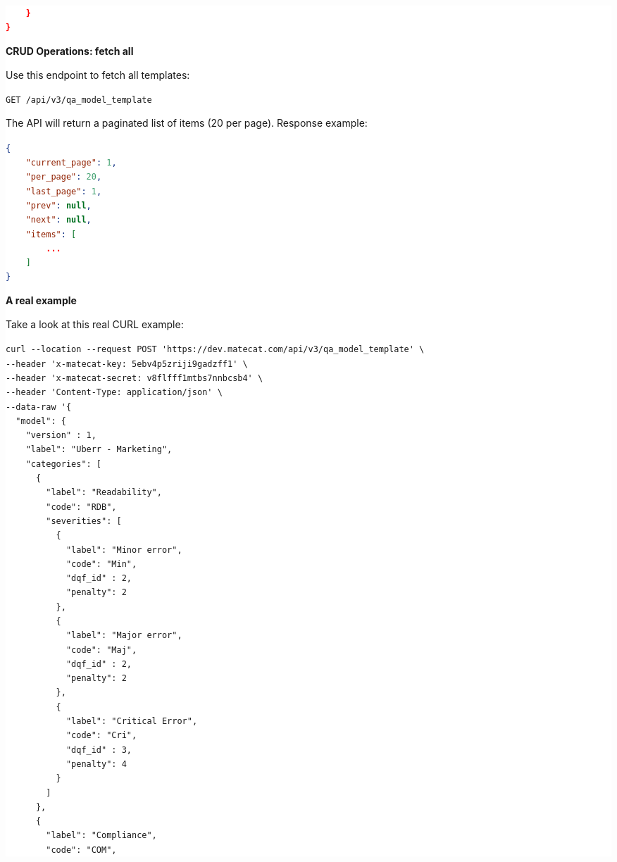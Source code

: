 ```json
    }
}
```

**CRUD Operations: fetch all**

Use this endpoint to fetch all templates:

```
GET /api/v3/qa_model_template
```

The API will return a paginated list of items (20 per page). Response example:

```json
{
    "current_page": 1,
    "per_page": 20,
    "last_page": 1,
    "prev": null,
    "next": null,
    "items": [
        ...
    ]
}
```

**A real example**

Take a look at this real CURL example:

```
curl --location --request POST 'https://dev.matecat.com/api/v3/qa_model_template' \
--header 'x-matecat-key: 5ebv4p5zriji9gadzff1' \
--header 'x-matecat-secret: v8flfff1mtbs7nnbcsb4' \
--header 'Content-Type: application/json' \
--data-raw '{
  "model": {
    "version" : 1,
    "label": "Uberr - Marketing",
    "categories": [
      {
        "label": "Readability",
        "code": "RDB",
        "severities": [
          {
            "label": "Minor error",
            "code": "Min",
            "dqf_id" : 2,
            "penalty": 2
          },
          {
            "label": "Major error",
            "code": "Maj",
            "dqf_id" : 2,
            "penalty": 2
          },
          {
            "label": "Critical Error",
            "code": "Cri",
            "dqf_id" : 3,
            "penalty": 4
          }
        ]
      },
      {
        "label": "Compliance",
        "code": "COM",
```